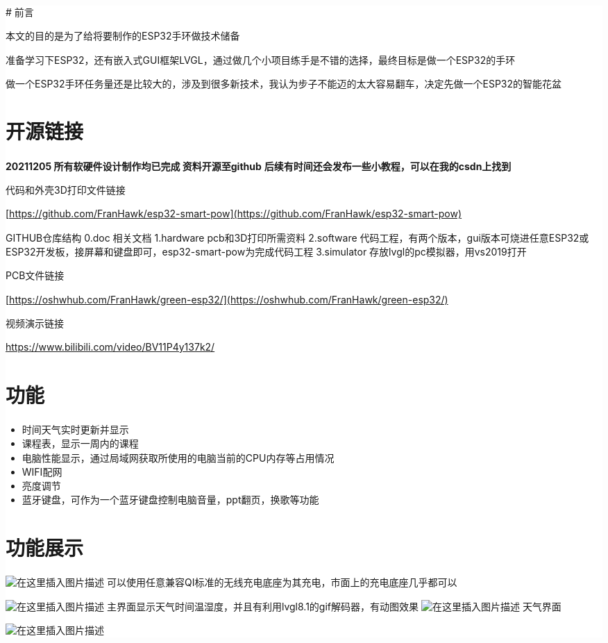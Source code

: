 ﻿﻿# 前言

本文的目的是为了给将要制作的ESP32手环做技术储备

准备学习下ESP32，还有嵌入式GUI框架LVGL，通过做几个小项目练手是不错的选择，最终目标是做一个ESP32的手环

做一个ESP32手环任务量还是比较大的，涉及到很多新技术，我认为步子不能迈的太大容易翻车，决定先做一个ESP32的智能花盆

# 开源链接

**20211205 所有软硬件设计制作均已完成 资料开源至github**
**后续有时间还会发布一些小教程，可以在我的csdn上找到**

代码和外壳3D打印文件链接

[https://github.com/FranHawk/esp32-smart-pow](https://github.com/FranHawk/esp32-smart-pow)

GITHUB仓库结构
0.doc 相关文档
1.hardware pcb和3D打印所需资料
2.software  代码工程，有两个版本，gui版本可烧进任意ESP32或ESP32开发板，接屏幕和键盘即可，esp32-smart-pow为完成代码工程
3.simulator 存放lvgl的pc模拟器，用vs2019打开

PCB文件链接

[https://oshwhub.com/FranHawk/green-esp32/](https://oshwhub.com/FranHawk/green-esp32/)

视频演示链接

https://www.bilibili.com/video/BV11P4y137k2/

# 功能

- 时间天气实时更新并显示
- 课程表，显示一周内的课程
- 电脑性能显示，通过局域网获取所使用的电脑当前的CPU内存等占用情况
- WIFI配网
- 亮度调节
- 蓝牙键盘，可作为一个蓝牙键盘控制电脑音量，ppt翻页，换歌等功能

# 功能展示

![在这里插入图片描述](https://img-blog.csdnimg.cn/c237c0907065450f9ddc6258beb8c64f.png?x-oss-process=image/watermark,type_d3F5LXplbmhlaQ,shadow_50,text_Q1NETiBA5byg56ue6LGq,size_20,color_FFFFFF,t_70,g_se,x_16)
可以使用任意兼容QI标准的无线充电底座为其充电，市面上的充电底座几乎都可以

![在这里插入图片描述](https://img-blog.csdnimg.cn/5e082f190e5644b1af6c067158e9b842.png?x-oss-process=image/watermark,type_d3F5LXplbmhlaQ,shadow_50,text_Q1NETiBA5byg56ue6LGq,size_20,color_FFFFFF,t_70,g_se,x_16)
主界面显示天气时间温湿度，并且有利用lvgl8.1的gif解码器，有动图效果
![在这里插入图片描述](https://img-blog.csdnimg.cn/d9f577e8731a454d82fc56f78f3ab832.png?x-oss-process=image/watermark,type_d3F5LXplbmhlaQ,shadow_50,text_Q1NETiBA5byg56ue6LGq,size_13,color_FFFFFF,t_70,g_se,x_16)
天气界面

![在这里插入图片描述](https://img-blog.csdnimg.cn/a28413fe872b4c8d82ec988507ef3017.png?x-oss-process=image/watermark,type_d3F5LXplbmhlaQ,shadow_50,text_Q1NETiBA5byg56ue6LGq,size_15,color_FFFFFF,t_70,g_se,x_16)
